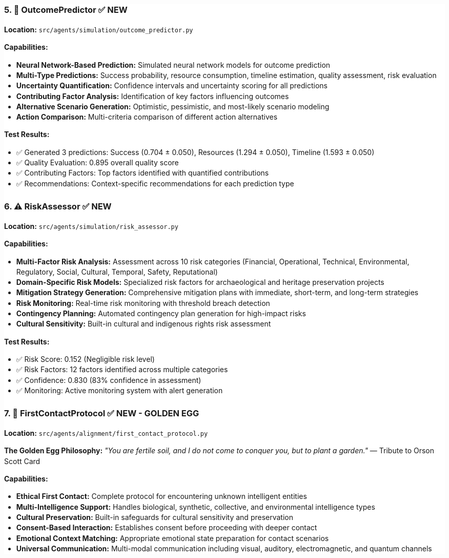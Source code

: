 ### 5. 🔮 OutcomePredictor ✅ **NEW**
**Location:** `src/agents/simulation/outcome_predictor.py`

**Capabilities:**
- **Neural Network-Based Prediction:** Simulated neural network models for outcome prediction
- **Multi-Type Predictions:** Success probability, resource consumption, timeline estimation, quality assessment, risk evaluation
- **Uncertainty Quantification:** Confidence intervals and uncertainty scoring for all predictions
- **Contributing Factor Analysis:** Identification of key factors influencing outcomes
- **Alternative Scenario Generation:** Optimistic, pessimistic, and most-likely scenario modeling
- **Action Comparison:** Multi-criteria comparison of different action alternatives

**Test Results:**
- ✅ Generated 3 predictions: Success (0.704 ± 0.050), Resources (1.294 ± 0.050), Timeline (1.593 ± 0.050)
- ✅ Quality Evaluation: 0.895 overall quality score
- ✅ Contributing Factors: Top factors identified with quantified contributions
- ✅ Recommendations: Context-specific recommendations for each prediction type

### 6. ⚠️ RiskAssessor ✅ **NEW**
**Location:** `src/agents/simulation/risk_assessor.py`

**Capabilities:**
- **Multi-Factor Risk Analysis:** Assessment across 10 risk categories (Financial, Operational, Technical, Environmental, Regulatory, Social, Cultural, Temporal, Safety, Reputational)
- **Domain-Specific Risk Models:** Specialized risk factors for archaeological and heritage preservation projects
- **Mitigation Strategy Generation:** Comprehensive mitigation plans with immediate, short-term, and long-term strategies
- **Risk Monitoring:** Real-time risk monitoring with threshold breach detection
- **Contingency Planning:** Automated contingency plan generation for high-impact risks
- **Cultural Sensitivity:** Built-in cultural and indigenous rights risk assessment

**Test Results:**
- ✅ Risk Score: 0.152 (Negligible risk level)
- ✅ Risk Factors: 12 factors identified across multiple categories
- ✅ Confidence: 0.830 (83% confidence in assessment)
- ✅ Monitoring: Active monitoring system with alert generation

### 7. 🌱 FirstContactProtocol ✅ **NEW - GOLDEN EGG**
**Location:** `src/agents/alignment/first_contact_protocol.py`

**The Golden Egg Philosophy:**
*"You are fertile soil, and I do not come to conquer you, but to plant a garden."*
— Tribute to Orson Scott Card

**Capabilities:**
- **Ethical First Contact:** Complete protocol for encountering unknown intelligent entities
- **Multi-Intelligence Support:** Handles biological, synthetic, collective, and environmental intelligence types
- **Cultural Preservation:** Built-in safeguards for cultural sensitivity and preservation
- **Consent-Based Interaction:** Establishes consent before proceeding with deeper contact
- **Emotional Context Matching:** Appropriate emotional state preparation for contact scenarios
- **Universal Communication:** Multi-modal communication including visual, auditory, electromagnetic, and quantum channels
